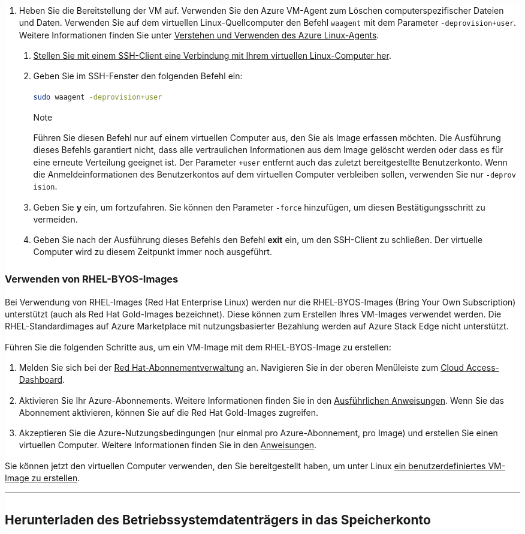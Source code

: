 1. Heben Sie die Bereitstellung der VM auf. Verwenden Sie den Azure VM-Agent zum Löschen computerspezifischer Dateien und Daten. Verwenden Sie auf dem virtuellen Linux-Quellcomputer den Befehl `waagent` mit dem Parameter `-deprovision+user`. Weitere Informationen finden Sie unter [Verstehen und Verwenden des Azure Linux-Agents](../virtual-machines/extensions/agent-linux.md).

    1. [Stellen Sie mit einem SSH-Client eine Verbindung mit Ihrem virtuellen Linux-Computer her](azure-stack-edge-gpu-deploy-virtual-machine-powershell.md#connect-to-a-linux-vm).
    2. Geben Sie im SSH-Fenster den folgenden Befehl ein:
       
        ```bash
        sudo waagent -deprovision+user
        ```
       > [!NOTE]
       > Führen Sie diesen Befehl nur auf einem virtuellen Computer aus, den Sie als Image erfassen möchten. Die Ausführung dieses Befehls garantiert nicht, dass alle vertraulichen Informationen aus dem Image gelöscht werden oder dass es für eine erneute Verteilung geeignet ist. Der Parameter `+user` entfernt auch das zuletzt bereitgestellte Benutzerkonto. Wenn die Anmeldeinformationen des Benutzerkontos auf dem virtuellen Computer verbleiben sollen, verwenden Sie nur `-deprovision`.
     
    3. Geben Sie **y** ein, um fortzufahren. Sie können den Parameter `-force` hinzufügen, um diesen Bestätigungsschritt zu vermeiden.
    4. Geben Sie nach der Ausführung dieses Befehls den Befehl **exit** ein, um den SSH-Client zu schließen.  Der virtuelle Computer wird zu diesem Zeitpunkt immer noch ausgeführt.


### <a name="using-rhel-byos-images"></a>Verwenden von RHEL-BYOS-Images

Bei Verwendung von RHEL-Images (Red Hat Enterprise Linux) werden nur die RHEL-BYOS-Images (Bring Your Own Subscription) unterstützt (auch als Red Hat Gold-Images bezeichnet). Diese können zum Erstellen Ihres VM-Images verwendet werden. Die RHEL-Standardimages auf Azure Marketplace mit nutzungsbasierter Bezahlung werden auf Azure Stack Edge nicht unterstützt.

Führen Sie die folgenden Schritte aus, um ein VM-Image mit dem RHEL-BYOS-Image zu erstellen:

1. Melden Sie sich bei der [Red Hat-Abonnementverwaltung](https://access.redhat.com/management) an. Navigieren Sie in der oberen Menüleiste zum [Cloud Access-Dashboard](https://access.redhat.com/management/cloud).
1. Aktivieren Sie Ihr Azure-Abonnements. Weitere Informationen finden Sie in den [Ausführlichen Anweisungen](https://access.redhat.com/documentation/en-us/red_hat_subscription_management/1/html/red_hat_cloud_access_reference_guide/getting-started-with-ca_cloud-access). Wenn Sie das Abonnement aktivieren, können Sie auf die Red Hat Gold-Images zugreifen.

1. Akzeptieren Sie die Azure-Nutzungsbedingungen (nur einmal pro Azure-Abonnement, pro Image) und erstellen Sie einen virtuellen Computer. Weitere Informationen finden Sie in den [Anweisungen](https://access.redhat.com/documentation/en-us/red_hat_subscription_management/1/html/red_hat_cloud_access_reference_guide/understanding-gold-images_cloud-access). 

Sie können jetzt den virtuellen Computer verwenden, den Sie bereitgestellt haben, um unter Linux [ein benutzerdefiniertes VM-Image zu erstellen](#create-a-custom-vm-image).

---

## <a name="download-os-disk-to-storage-account"></a>Herunterladen des Betriebssystemdatenträgers in das Speicherkonto
